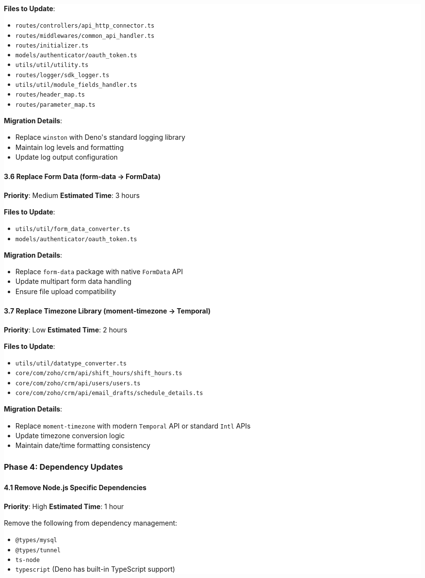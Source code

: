 **Files to Update**:
- `routes/controllers/api_http_connector.ts`
- `routes/middlewares/common_api_handler.ts`  
- `routes/initializer.ts`
- `models/authenticator/oauth_token.ts`
- `utils/util/utility.ts`
- `routes/logger/sdk_logger.ts`
- `utils/util/module_fields_handler.ts`
- `routes/header_map.ts`
- `routes/parameter_map.ts`

**Migration Details**:
- Replace `winston` with Deno's standard logging library
- Maintain log levels and formatting
- Update log output configuration

#### 3.6 Replace Form Data (form-data → FormData)
**Priority**: Medium
**Estimated Time**: 3 hours

**Files to Update**:
- `utils/util/form_data_converter.ts`
- `models/authenticator/oauth_token.ts`

**Migration Details**:
- Replace `form-data` package with native `FormData` API
- Update multipart form data handling
- Ensure file upload compatibility

#### 3.7 Replace Timezone Library (moment-timezone → Temporal)
**Priority**: Low
**Estimated Time**: 2 hours

**Files to Update**:
- `utils/util/datatype_converter.ts`
- `core/com/zoho/crm/api/shift_hours/shift_hours.ts`
- `core/com/zoho/crm/api/users/users.ts`
- `core/com/zoho/crm/api/email_drafts/schedule_details.ts`

**Migration Details**:
- Replace `moment-timezone` with modern `Temporal` API or standard `Intl` APIs
- Update timezone conversion logic
- Maintain date/time formatting consistency

### Phase 4: Dependency Updates

#### 4.1 Remove Node.js Specific Dependencies
**Priority**: High
**Estimated Time**: 1 hour

Remove the following from dependency management:
- `@types/mysql`
- `@types/tunnel` 
- `ts-node`
- `typescript` (Deno has built-in TypeScript support)
